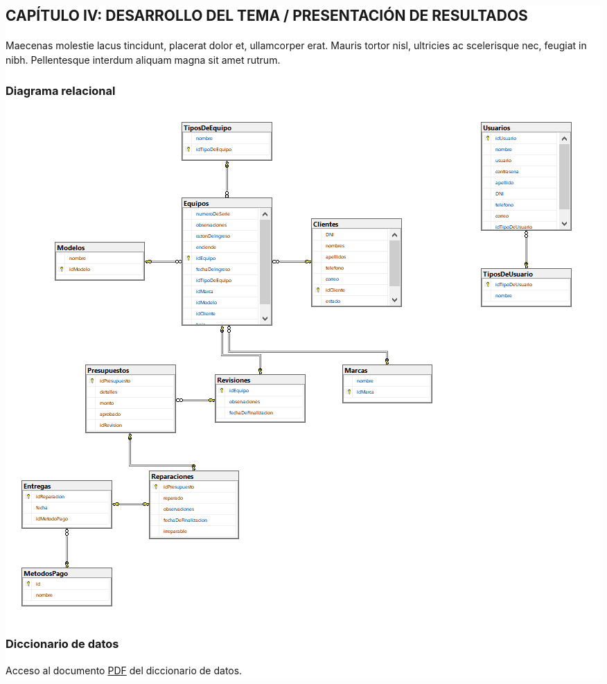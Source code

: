 ## CAPÍTULO IV: DESARROLLO DEL TEMA / PRESENTACIÓN DE RESULTADOS

Maecenas molestie lacus tincidunt, placerat dolor et, ullamcorper erat. Mauris tortor nisl, ultricies ac scelerisque nec, feugiat in nibh. Pellentesque interdum aliquam magna sit amet rutrum.

### Diagrama relacional

![diagrama_relacional](https://github.com/Frandols/basesdatos_proyecto_estudio/blob/main/doc/image_relational.png)

### Diccionario de datos

Acceso al documento [PDF](doc/diccionario_datos.pdf) del diccionario de datos.
